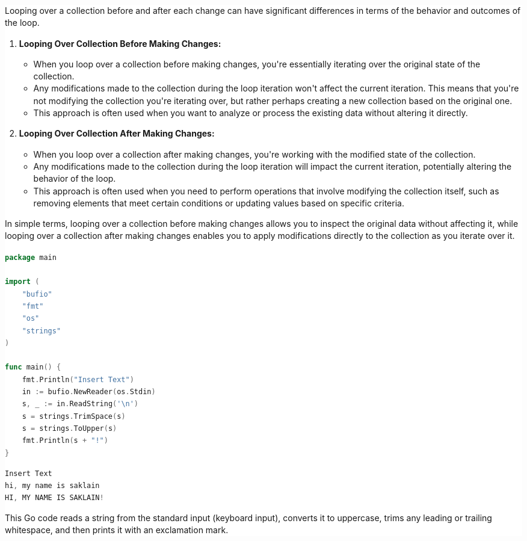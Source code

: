 
Looping over a collection before and after each change can have significant differences in terms of the behavior and outcomes of the loop.

1. **Looping Over Collection Before Making Changes:**
   - When you loop over a collection before making changes, you're essentially iterating over the original state of the collection.
   - Any modifications made to the collection during the loop iteration won't affect the current iteration. This means that you're not modifying the collection you're iterating over, but rather perhaps creating a new collection based on the original one.
   - This approach is often used when you want to analyze or process the existing data without altering it directly.

2. **Looping Over Collection After Making Changes:**
   - When you loop over a collection after making changes, you're working with the modified state of the collection.
   - Any modifications made to the collection during the loop iteration will impact the current iteration, potentially altering the behavior of the loop.
   - This approach is often used when you need to perform operations that involve modifying the collection itself, such as removing elements that meet certain conditions or updating values based on specific criteria.

In simple terms, looping over a collection before making changes allows you to inspect the original data without affecting it, while looping over a collection after making changes enables you to apply modifications directly to the collection as you iterate over it.

```go
package main

import (
	"bufio"
	"fmt"
	"os"
	"strings"
)

func main() {
	fmt.Println("Insert Text")
	in := bufio.NewReader(os.Stdin)
	s, _ := in.ReadString('\n')
	s = strings.TrimSpace(s)
	s = strings.ToUpper(s)
	fmt.Println(s + "!")
}
```

```go
Insert Text
hi, my name is saklain
HI, MY NAME IS SAKLAIN!
```

This Go code reads a string from the standard input (keyboard input), converts it to uppercase, trims any leading or trailing whitespace, and then prints it with an exclamation mark.
